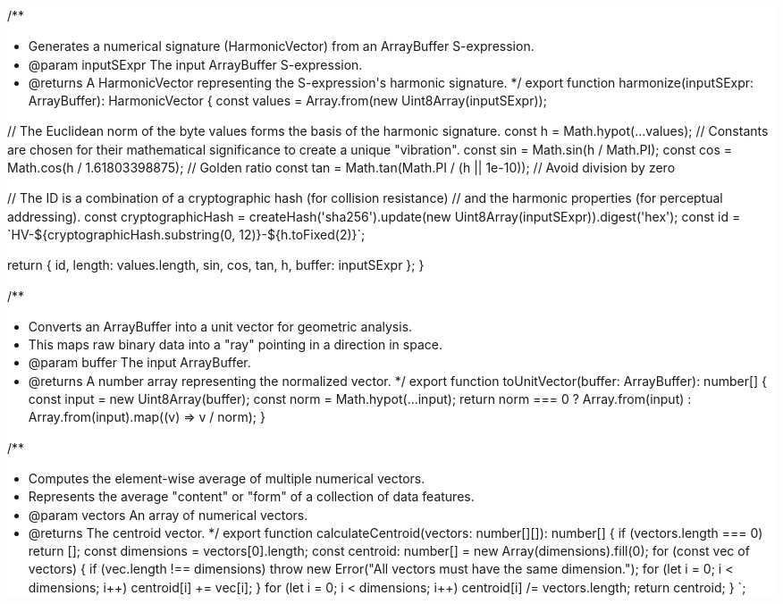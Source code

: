 /**
 * Generates a numerical signature (HarmonicVector) from an ArrayBuffer S-expression.
 * @param inputSExpr The input ArrayBuffer S-expression.
 * @returns A HarmonicVector representing the S-expression's harmonic signature.
 */
export function harmonize(inputSExpr: ArrayBuffer): HarmonicVector {
  const values = Array.from(new Uint8Array(inputSExpr));

  // The Euclidean norm of the byte values forms the basis of the harmonic signature.
  const h = Math.hypot(...values);
  // Constants are chosen for their mathematical significance to create a unique "vibration".
  const sin = Math.sin(h / Math.PI);
  const cos = Math.cos(h / 1.61803398875); // Golden ratio
  const tan = Math.tan(Math.PI / (h || 1e-10)); // Avoid division by zero

  // The ID is a combination of a cryptographic hash (for collision resistance)
  // and the harmonic properties (for perceptual addressing).
  const cryptographicHash = createHash('sha256').update(new Uint8Array(inputSExpr)).digest('hex');
  const id = \`HV-\${cryptographicHash.substring(0, 12)}-\${h.toFixed(2)}\`;

  return { id, length: values.length, sin, cos, tan, h, buffer: inputSExpr };
}

/**
 * Converts an ArrayBuffer into a unit vector for geometric analysis.
 * This maps raw binary data into a "ray" pointing in a direction in space.
 * @param buffer The input ArrayBuffer.
 * @returns A number array representing the normalized vector.
 */
export function toUnitVector(buffer: ArrayBuffer): number[] {
  const input = new Uint8Array(buffer);
  const norm = Math.hypot(...input);
  return norm === 0 ? Array.from(input) : Array.from(input).map((v) => v / norm);
}

/**
 * Computes the element-wise average of multiple numerical vectors.
 * Represents the average "content" or "form" of a collection of data features.
 * @param vectors An array of numerical vectors.
 * @returns The centroid vector.
 */
export function calculateCentroid(vectors: number[][]): number[] {
  if (vectors.length === 0) return [];
  const dimensions = vectors[0].length;
  const centroid: number[] = new Array(dimensions).fill(0);
  for (const vec of vectors) {
    if (vec.length !== dimensions) throw new Error("All vectors must have the same dimension.");
    for (let i = 0; i < dimensions; i++) centroid[i] += vec[i];
  }
  for (let i = 0; i < dimensions; i++) centroid[i] /= vectors.length;
  return centroid;
}
`;
